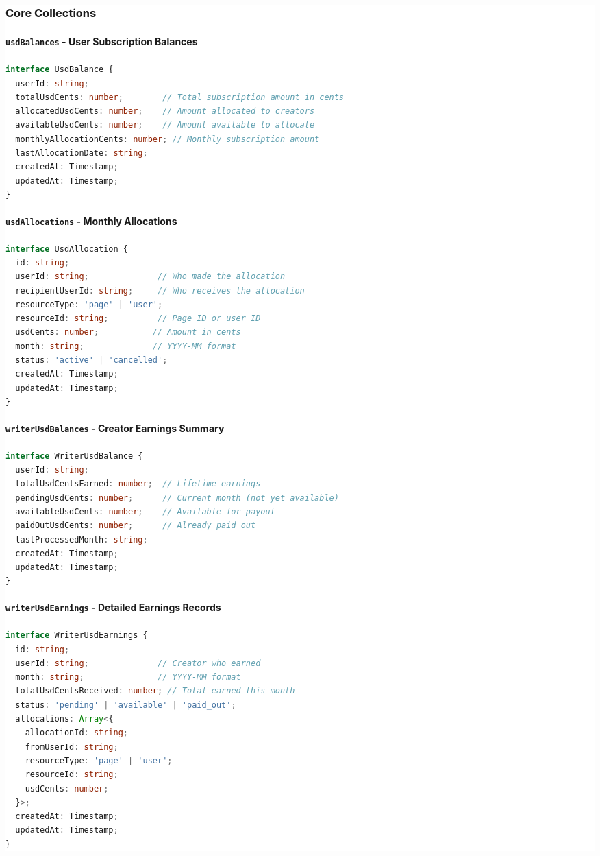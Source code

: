 ### Core Collections

#### `usdBalances` - User Subscription Balances
```typescript
interface UsdBalance {
  userId: string;
  totalUsdCents: number;        // Total subscription amount in cents
  allocatedUsdCents: number;    // Amount allocated to creators
  availableUsdCents: number;    // Amount available to allocate
  monthlyAllocationCents: number; // Monthly subscription amount
  lastAllocationDate: string;
  createdAt: Timestamp;
  updatedAt: Timestamp;
}
```

#### `usdAllocations` - Monthly Allocations
```typescript
interface UsdAllocation {
  id: string;
  userId: string;              // Who made the allocation
  recipientUserId: string;     // Who receives the allocation
  resourceType: 'page' | 'user';
  resourceId: string;          // Page ID or user ID
  usdCents: number;           // Amount in cents
  month: string;              // YYYY-MM format
  status: 'active' | 'cancelled';
  createdAt: Timestamp;
  updatedAt: Timestamp;
}
```

#### `writerUsdBalances` - Creator Earnings Summary
```typescript
interface WriterUsdBalance {
  userId: string;
  totalUsdCentsEarned: number;  // Lifetime earnings
  pendingUsdCents: number;      // Current month (not yet available)
  availableUsdCents: number;    // Available for payout
  paidOutUsdCents: number;      // Already paid out
  lastProcessedMonth: string;
  createdAt: Timestamp;
  updatedAt: Timestamp;
}
```

#### `writerUsdEarnings` - Detailed Earnings Records
```typescript
interface WriterUsdEarnings {
  id: string;
  userId: string;              // Creator who earned
  month: string;               // YYYY-MM format
  totalUsdCentsReceived: number; // Total earned this month
  status: 'pending' | 'available' | 'paid_out';
  allocations: Array<{
    allocationId: string;
    fromUserId: string;
    resourceType: 'page' | 'user';
    resourceId: string;
    usdCents: number;
  }>;
  createdAt: Timestamp;
  updatedAt: Timestamp;
}
```